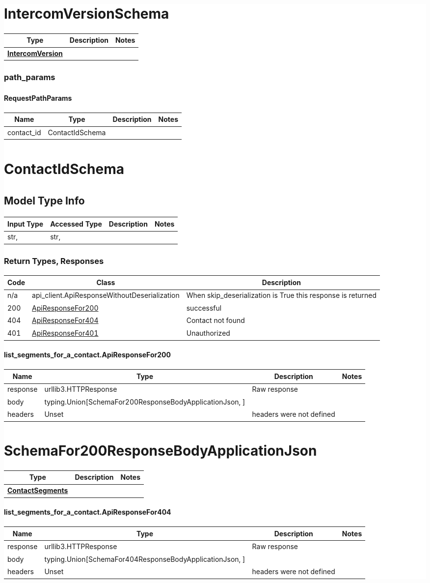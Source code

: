 # IntercomVersionSchema
Type | Description  | Notes
------------- | ------------- | -------------
[**IntercomVersion**](../../models/IntercomVersion.md) |  | 


### path_params
#### RequestPathParams

Name | Type | Description  | Notes
------------- | ------------- | ------------- | -------------
contact_id | ContactIdSchema | | 

# ContactIdSchema

## Model Type Info
Input Type | Accessed Type | Description | Notes
------------ | ------------- | ------------- | -------------
str,  | str,  |  | 

### Return Types, Responses

Code | Class | Description
------------- | ------------- | -------------
n/a | api_client.ApiResponseWithoutDeserialization | When skip_deserialization is True this response is returned
200 | [ApiResponseFor200](#list_segments_for_a_contact.ApiResponseFor200) | successful
404 | [ApiResponseFor404](#list_segments_for_a_contact.ApiResponseFor404) | Contact not found
401 | [ApiResponseFor401](#list_segments_for_a_contact.ApiResponseFor401) | Unauthorized

#### list_segments_for_a_contact.ApiResponseFor200
Name | Type | Description  | Notes
------------- | ------------- | ------------- | -------------
response | urllib3.HTTPResponse | Raw response |
body | typing.Union[SchemaFor200ResponseBodyApplicationJson, ] |  |
headers | Unset | headers were not defined |

# SchemaFor200ResponseBodyApplicationJson
Type | Description  | Notes
------------- | ------------- | -------------
[**ContactSegments**](../../models/ContactSegments.md) |  | 


#### list_segments_for_a_contact.ApiResponseFor404
Name | Type | Description  | Notes
------------- | ------------- | ------------- | -------------
response | urllib3.HTTPResponse | Raw response |
body | typing.Union[SchemaFor404ResponseBodyApplicationJson, ] |  |
headers | Unset | headers were not defined |
